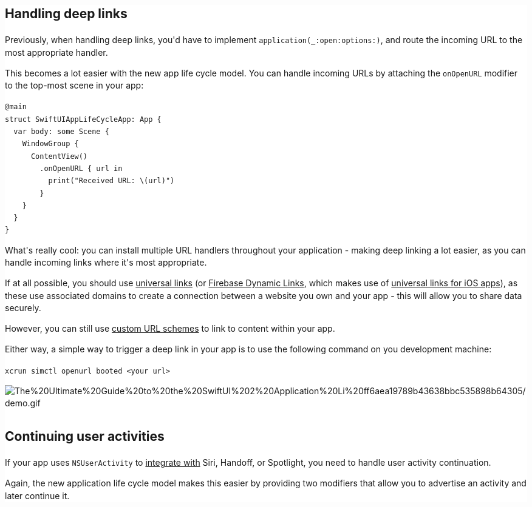 ## Handling deep links

Previously, when handling deep links, you'd have to implement `application(_:open:options:)`, and route the incoming URL to the most appropriate handler.

This becomes a lot easier with the new app life cycle model. You can handle incoming URLs by attaching the `onOpenURL` modifier to the top-most scene in your app:

```
@main
struct SwiftUIAppLifeCycleApp: App {
  var body: some Scene {
    WindowGroup {
      ContentView()
        .onOpenURL { url in
          print("Received URL: \(url)")
        }
    }
  }
}

```

What's really cool: you can install multiple URL handlers throughout your application - making deep linking a lot easier, as you can handle incoming links where it's most appropriate.

If at all possible, you should use [universal links](https://developer.apple.com/documentation/xcode/allowing_apps_and_websites_to_link_to_your_content) (or [Firebase Dynamic Links](https://firebase.google.com/docs/dynamic-links), which makes use of [universal links for iOS apps](https://firebase.google.com/docs/dynamic-links/operating-system-integrations)), as these use associated domains to create a connection between a website you own and your app - this will allow you to share data securely.

However, you can still use [custom URL schemes](https://developer.apple.com/documentation/xcode/allowing_apps_and_websites_to_link_to_your_content/defining_a_custom_url_scheme_for_your_app) to link to content within your app.

Either way, a simple way to trigger a deep link in your app is to use the following command on you development machine:

```
xcrun simctl openurl booted <your url>

```

![The%20Ultimate%20Guide%20to%20the%20SwiftUI%202%20Application%20Li%20ff6aea19789b43638bbc535898b64305/demo.gif](The%20Ultimate%20Guide%20to%20the%20SwiftUI%202%20Application%20Li%20ff6aea19789b43638bbc535898b64305/demo.gif)

## Continuing user activities

If your app uses `NSUserActivity` to [integrate with](https://developer.apple.com/documentation/foundation/nsuseractivity) Siri, Handoff, or Spotlight, you need to handle user activity continuation.

Again, the new application life cycle model makes this easier by providing two modifiers that allow you to advertise an activity and later continue it.
